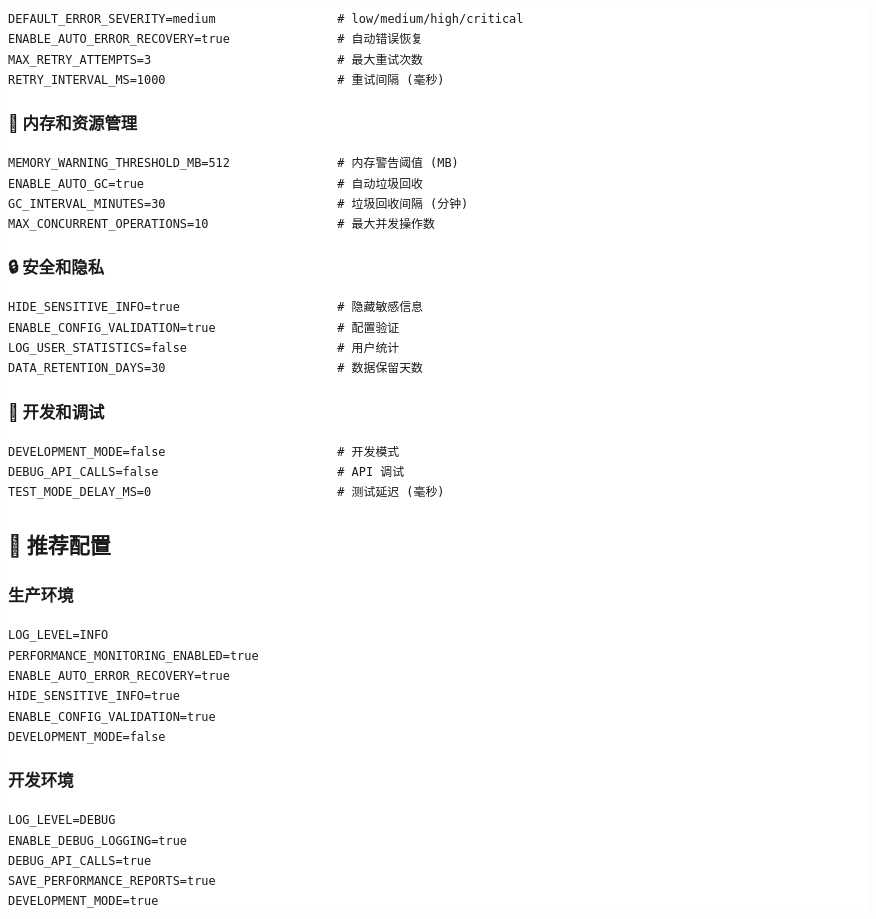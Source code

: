 ```env
DEFAULT_ERROR_SEVERITY=medium                 # low/medium/high/critical
ENABLE_AUTO_ERROR_RECOVERY=true               # 自动错误恢复
MAX_RETRY_ATTEMPTS=3                          # 最大重试次数
RETRY_INTERVAL_MS=1000                        # 重试间隔 (毫秒)
```

### 💾 内存和资源管理

```env
MEMORY_WARNING_THRESHOLD_MB=512               # 内存警告阈值 (MB)
ENABLE_AUTO_GC=true                           # 自动垃圾回收
GC_INTERVAL_MINUTES=30                        # 垃圾回收间隔 (分钟)
MAX_CONCURRENT_OPERATIONS=10                  # 最大并发操作数
```

### 🔒 安全和隐私

```env
HIDE_SENSITIVE_INFO=true                      # 隐藏敏感信息
ENABLE_CONFIG_VALIDATION=true                 # 配置验证
LOG_USER_STATISTICS=false                     # 用户统计
DATA_RETENTION_DAYS=30                        # 数据保留天数
```

### 🔬 开发和调试

```env
DEVELOPMENT_MODE=false                        # 开发模式
DEBUG_API_CALLS=false                         # API 调试
TEST_MODE_DELAY_MS=0                          # 测试延迟 (毫秒)
```

## 🎯 推荐配置

### 生产环境
```env
LOG_LEVEL=INFO
PERFORMANCE_MONITORING_ENABLED=true
ENABLE_AUTO_ERROR_RECOVERY=true
HIDE_SENSITIVE_INFO=true
ENABLE_CONFIG_VALIDATION=true
DEVELOPMENT_MODE=false
```

### 开发环境
```env
LOG_LEVEL=DEBUG
ENABLE_DEBUG_LOGGING=true
DEBUG_API_CALLS=true
SAVE_PERFORMANCE_REPORTS=true
DEVELOPMENT_MODE=true
```
